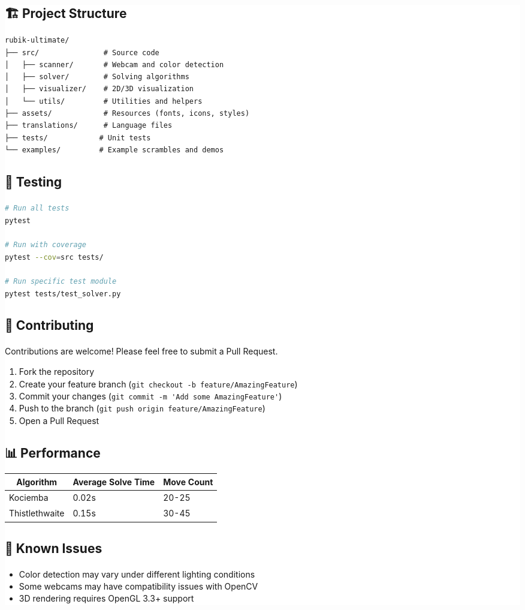 ## 🏗️ Project Structure

```
rubik-ultimate/
├── src/               # Source code
│   ├── scanner/       # Webcam and color detection
│   ├── solver/        # Solving algorithms
│   ├── visualizer/    # 2D/3D visualization
│   └── utils/         # Utilities and helpers
├── assets/            # Resources (fonts, icons, styles)
├── translations/      # Language files
├── tests/            # Unit tests
└── examples/         # Example scrambles and demos
```

## 🧪 Testing

```bash
# Run all tests
pytest

# Run with coverage
pytest --cov=src tests/

# Run specific test module
pytest tests/test_solver.py
```

## 🤝 Contributing

Contributions are welcome! Please feel free to submit a Pull Request.

1. Fork the repository
2. Create your feature branch (`git checkout -b feature/AmazingFeature`)
3. Commit your changes (`git commit -m 'Add some AmazingFeature'`)
4. Push to the branch (`git push origin feature/AmazingFeature`)
5. Open a Pull Request

## 📊 Performance

| Algorithm | Average Solve Time | Move Count |
|-----------|-------------------|------------|
| Kociemba  | 0.02s            | 20-25      |
| Thistlethwaite | 0.15s       | 30-45      |

## 🐛 Known Issues

- Color detection may vary under different lighting conditions
- Some webcams may have compatibility issues with OpenCV
- 3D rendering requires OpenGL 3.3+ support
